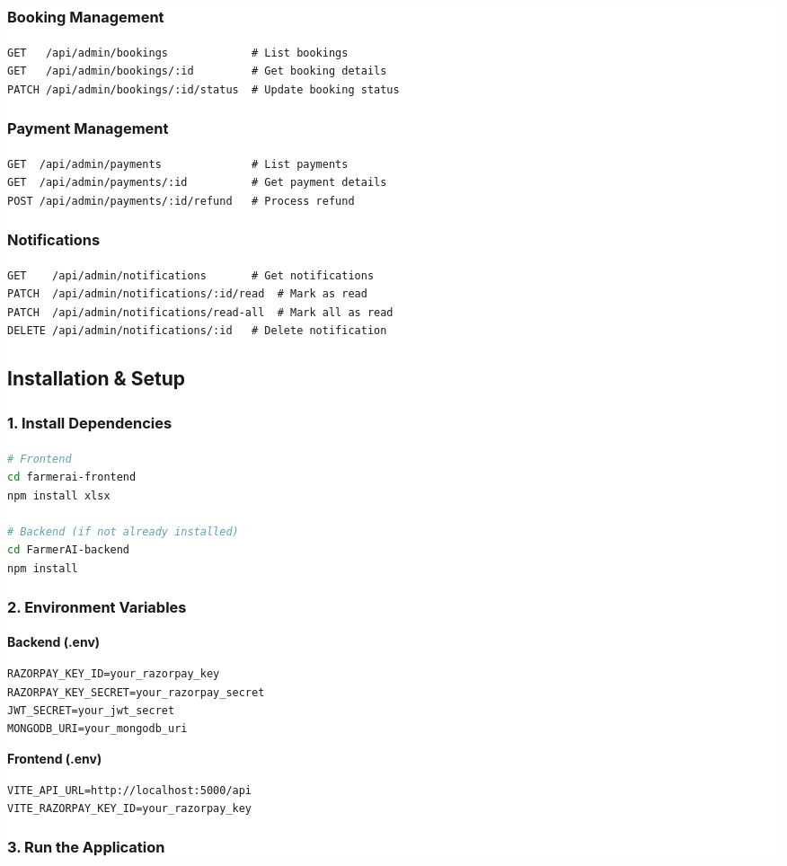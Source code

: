 ### Booking Management
```
GET   /api/admin/bookings             # List bookings
GET   /api/admin/bookings/:id         # Get booking details
PATCH /api/admin/bookings/:id/status  # Update booking status
```

### Payment Management
```
GET  /api/admin/payments              # List payments
GET  /api/admin/payments/:id          # Get payment details
POST /api/admin/payments/:id/refund   # Process refund
```

### Notifications
```
GET    /api/admin/notifications       # Get notifications
PATCH  /api/admin/notifications/:id/read  # Mark as read
PATCH  /api/admin/notifications/read-all  # Mark all as read
DELETE /api/admin/notifications/:id   # Delete notification
```

## Installation & Setup

### 1. Install Dependencies
```bash
# Frontend
cd farmerai-frontend
npm install xlsx

# Backend (if not already installed)
cd FarmerAI-backend
npm install
```

### 2. Environment Variables

**Backend (.env)**
```env
RAZORPAY_KEY_ID=your_razorpay_key
RAZORPAY_KEY_SECRET=your_razorpay_secret
JWT_SECRET=your_jwt_secret
MONGODB_URI=your_mongodb_uri
```

**Frontend (.env)**
```env
VITE_API_URL=http://localhost:5000/api
VITE_RAZORPAY_KEY_ID=your_razorpay_key
```

### 3. Run the Application
